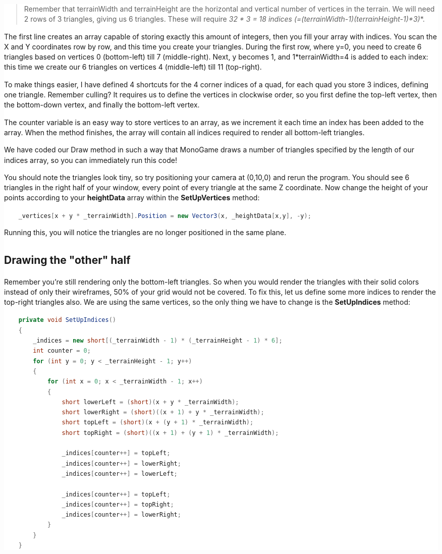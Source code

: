 > Remember that terrainWidth and terrainHeight are the horizontal and vertical number of vertices in the terrain. We will need 2 rows of 3 triangles, giving us 6 triangles. These will require ***3*2 * 3 = 18 indices (=(terrainWidth-1)*(terrainHeight-1)*3)**.

The first line creates an array capable of storing exactly this amount of integers, then you fill your array with indices. You scan the X and Y coordinates row by row, and this time you create your triangles. During the first row, where y=0, you need to create 6 triangles based on vertices 0 (bottom-left) till 7 (middle-right). Next, y becomes 1, and 1*terrainWidth=4 is added to each index: this time we create our 6 triangles on vertices 4 (middle-left) till 11 (top-right).

To make things easier, I have defined 4 shortcuts for the 4 corner indices of a quad, for each quad you store 3 indices, defining one triangle. Remember culling? It requires us to define the vertices in clockwise order, so you first define the top-left vertex, then the bottom-down vertex, and finally the bottom-left vertex.

The counter variable is an easy way to store vertices to an array, as we increment it each time an index has been added to the array. When the method finishes, the array will contain all indices required to render all bottom-left triangles.

We have coded our Draw method in such a way that  MonoGame draws a number of triangles specified by the length of our indices array, so you can immediately run this code!

You should note the triangles look tiny, so try positioning your camera at (0,10,0) and rerun the program. You should see 6 triangles in the right half of your window, every point of every triangle at the same Z coordinate. Now change the height of your points according to your **heightData** array within the **SetUpVertices** method:

```csharp
    _vertices[x + y * _terrainWidth].Position = new Vector3(x, _heightData[x,y], -y);
```

Running this, you will notice the triangles are no longer positioned in the same plane.

## Drawing the "other" half

Remember you’re still rendering only the bottom-left triangles. So when you would render the triangles with their solid colors instead of only their wireframes, 50% of your grid would not be covered. To fix this, let us define some more indices to render the top-right triangles also. We are using the same vertices, so the only thing we have to change is the **SetUpIndices** method:

```csharp
    private void SetUpIndices()
    {
        _indices = new short[(_terrainWidth - 1) * (_terrainHeight - 1) * 6];
        int counter = 0;
        for (int y = 0; y < _terrainHeight - 1; y++)
        {
            for (int x = 0; x < _terrainWidth - 1; x++)
            {
                short lowerLeft = (short)(x + y * _terrainWidth);
                short lowerRight = (short)((x + 1) + y * _terrainWidth);
                short topLeft = (short)(x + (y + 1) * _terrainWidth);
                short topRight = (short)((x + 1) + (y + 1) * _terrainWidth);

                _indices[counter++] = topLeft;
                _indices[counter++] = lowerRight;
                _indices[counter++] = lowerLeft;

                _indices[counter++] = topLeft;
                _indices[counter++] = topRight;
                _indices[counter++] = lowerRight;
            }
        }
    }
```
